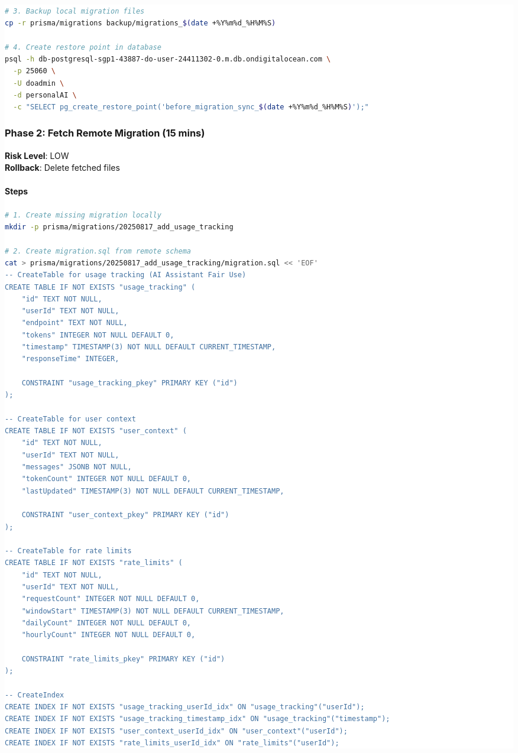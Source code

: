 ```bash
# 3. Backup local migration files
cp -r prisma/migrations backup/migrations_$(date +%Y%m%d_%H%M%S)

# 4. Create restore point in database
psql -h db-postgresql-sgp1-43887-do-user-24411302-0.m.db.ondigitalocean.com \
  -p 25060 \
  -U doadmin \
  -d personalAI \
  -c "SELECT pg_create_restore_point('before_migration_sync_$(date +%Y%m%d_%H%M%S)');"
```

### Phase 2: Fetch Remote Migration (15 mins)

**Risk Level**: LOW  
**Rollback**: Delete fetched files

#### Steps

```bash
# 1. Create missing migration locally
mkdir -p prisma/migrations/20250817_add_usage_tracking

# 2. Create migration.sql from remote schema
cat > prisma/migrations/20250817_add_usage_tracking/migration.sql << 'EOF'
-- CreateTable for usage tracking (AI Assistant Fair Use)
CREATE TABLE IF NOT EXISTS "usage_tracking" (
    "id" TEXT NOT NULL,
    "userId" TEXT NOT NULL,
    "endpoint" TEXT NOT NULL,
    "tokens" INTEGER NOT NULL DEFAULT 0,
    "timestamp" TIMESTAMP(3) NOT NULL DEFAULT CURRENT_TIMESTAMP,
    "responseTime" INTEGER,

    CONSTRAINT "usage_tracking_pkey" PRIMARY KEY ("id")
);

-- CreateTable for user context
CREATE TABLE IF NOT EXISTS "user_context" (
    "id" TEXT NOT NULL,
    "userId" TEXT NOT NULL,
    "messages" JSONB NOT NULL,
    "tokenCount" INTEGER NOT NULL DEFAULT 0,
    "lastUpdated" TIMESTAMP(3) NOT NULL DEFAULT CURRENT_TIMESTAMP,

    CONSTRAINT "user_context_pkey" PRIMARY KEY ("id")
);

-- CreateTable for rate limits
CREATE TABLE IF NOT EXISTS "rate_limits" (
    "id" TEXT NOT NULL,
    "userId" TEXT NOT NULL,
    "requestCount" INTEGER NOT NULL DEFAULT 0,
    "windowStart" TIMESTAMP(3) NOT NULL DEFAULT CURRENT_TIMESTAMP,
    "dailyCount" INTEGER NOT NULL DEFAULT 0,
    "hourlyCount" INTEGER NOT NULL DEFAULT 0,

    CONSTRAINT "rate_limits_pkey" PRIMARY KEY ("id")
);

-- CreateIndex
CREATE INDEX IF NOT EXISTS "usage_tracking_userId_idx" ON "usage_tracking"("userId");
CREATE INDEX IF NOT EXISTS "usage_tracking_timestamp_idx" ON "usage_tracking"("timestamp");
CREATE INDEX IF NOT EXISTS "user_context_userId_idx" ON "user_context"("userId");
CREATE INDEX IF NOT EXISTS "rate_limits_userId_idx" ON "rate_limits"("userId");
```